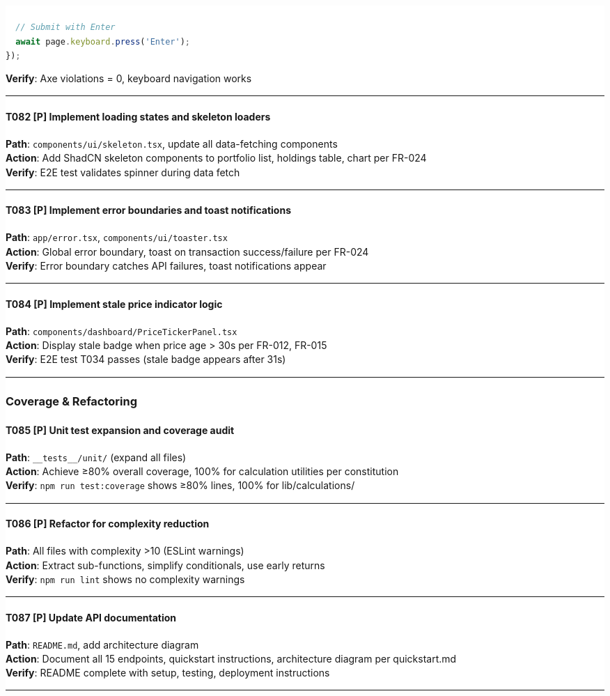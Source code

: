 ```typescript
  
  // Submit with Enter
  await page.keyboard.press('Enter');
});
```
**Verify**: Axe violations = 0, keyboard navigation works

---

#### T082 [P] Implement loading states and skeleton loaders
**Path**: `components/ui/skeleton.tsx`, update all data-fetching components  
**Action**: Add ShadCN skeleton components to portfolio list, holdings table, chart per FR-024  
**Verify**: E2E test validates spinner during data fetch

---

#### T083 [P] Implement error boundaries and toast notifications
**Path**: `app/error.tsx`, `components/ui/toaster.tsx`  
**Action**: Global error boundary, toast on transaction success/failure per FR-024  
**Verify**: Error boundary catches API failures, toast notifications appear

---

#### T084 [P] Implement stale price indicator logic
**Path**: `components/dashboard/PriceTickerPanel.tsx`  
**Action**: Display stale badge when price age > 30s per FR-012, FR-015  
**Verify**: E2E test T034 passes (stale badge appears after 31s)

---

### Coverage & Refactoring

#### T085 [P] Unit test expansion and coverage audit
**Path**: `__tests__/unit/` (expand all files)  
**Action**: Achieve ≥80% overall coverage, 100% for calculation utilities per constitution  
**Verify**: `npm run test:coverage` shows ≥80% lines, 100% for lib/calculations/

---

#### T086 [P] Refactor for complexity reduction
**Path**: All files with complexity >10 (ESLint warnings)  
**Action**: Extract sub-functions, simplify conditionals, use early returns  
**Verify**: `npm run lint` shows no complexity warnings

---

#### T087 [P] Update API documentation
**Path**: `README.md`, add architecture diagram  
**Action**: Document all 15 endpoints, quickstart instructions, architecture diagram per quickstart.md  
**Verify**: README complete with setup, testing, deployment instructions

---